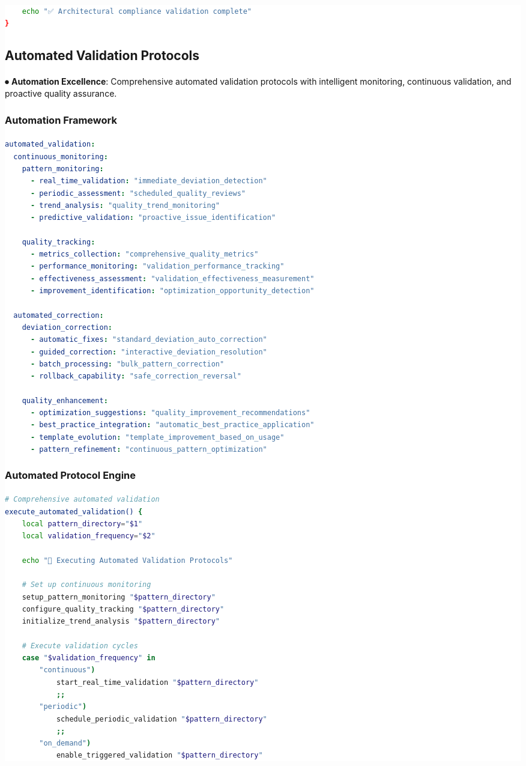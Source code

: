 ```bash
    echo "✅ Architectural compliance validation complete"
}
```

## Automated Validation Protocols

⏺ **Automation Excellence**: Comprehensive automated validation protocols with intelligent monitoring, continuous validation, and proactive quality assurance.

### Automation Framework
```yaml
automated_validation:
  continuous_monitoring:
    pattern_monitoring:
      - real_time_validation: "immediate_deviation_detection"
      - periodic_assessment: "scheduled_quality_reviews"
      - trend_analysis: "quality_trend_monitoring"
      - predictive_validation: "proactive_issue_identification"
      
    quality_tracking:
      - metrics_collection: "comprehensive_quality_metrics"
      - performance_monitoring: "validation_performance_tracking"
      - effectiveness_assessment: "validation_effectiveness_measurement"
      - improvement_identification: "optimization_opportunity_detection"
      
  automated_correction:
    deviation_correction:
      - automatic_fixes: "standard_deviation_auto_correction"
      - guided_correction: "interactive_deviation_resolution"
      - batch_processing: "bulk_pattern_correction"
      - rollback_capability: "safe_correction_reversal"
      
    quality_enhancement:
      - optimization_suggestions: "quality_improvement_recommendations"
      - best_practice_integration: "automatic_best_practice_application"
      - template_evolution: "template_improvement_based_on_usage"
      - pattern_refinement: "continuous_pattern_optimization"
```

### Automated Protocol Engine
```bash
# Comprehensive automated validation
execute_automated_validation() {
    local pattern_directory="$1"
    local validation_frequency="$2"
    
    echo "🤖 Executing Automated Validation Protocols"
    
    # Set up continuous monitoring
    setup_pattern_monitoring "$pattern_directory"
    configure_quality_tracking "$pattern_directory"
    initialize_trend_analysis "$pattern_directory"
    
    # Execute validation cycles
    case "$validation_frequency" in
        "continuous")
            start_real_time_validation "$pattern_directory"
            ;;
        "periodic")
            schedule_periodic_validation "$pattern_directory"
            ;;
        "on_demand")
            enable_triggered_validation "$pattern_directory"
```